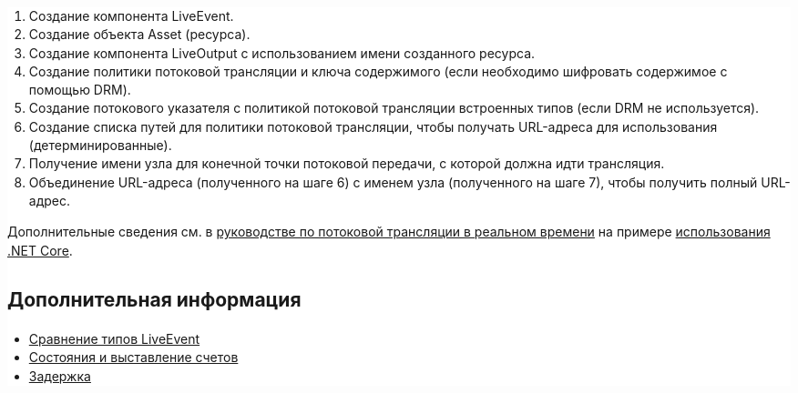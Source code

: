 1. Создание компонента LiveEvent.
2. Создание объекта Asset (ресурса).
3. Создание компонента LiveOutput с использованием имени созданного ресурса.
4. Создание политики потоковой трансляции и ключа содержимого (если необходимо шифровать содержимое с помощью DRM).
5. Создание потокового указателя с политикой потоковой трансляции встроенных типов (если DRM не используется).
6. Создание списка путей для политики потоковой трансляции, чтобы получать URL-адреса для использования (детерминированные).
7. Получение имени узла для конечной точки потоковой передачи, с которой должна идти трансляция. 
8. Объединение URL-адреса (полученного на шаге 6) с именем узла (полученного на шаге 7), чтобы получить полный URL-адрес.

Дополнительные сведения см. в [руководстве по потоковой трансляции в реальном времени](stream-live-tutorial-with-api.md) на примере [использования .NET Core](https://github.com/Azure-Samples/media-services-v3-dotnet-core-tutorials/tree/master/NETCore/Live).

## <a name="next-steps"></a>Дополнительная информация

- [Сравнение типов LiveEvent](live-event-types-comparison.md)
- [Состояния и выставление счетов](live-event-states-billing.md)
- [Задержка](live-event-latency.md)
